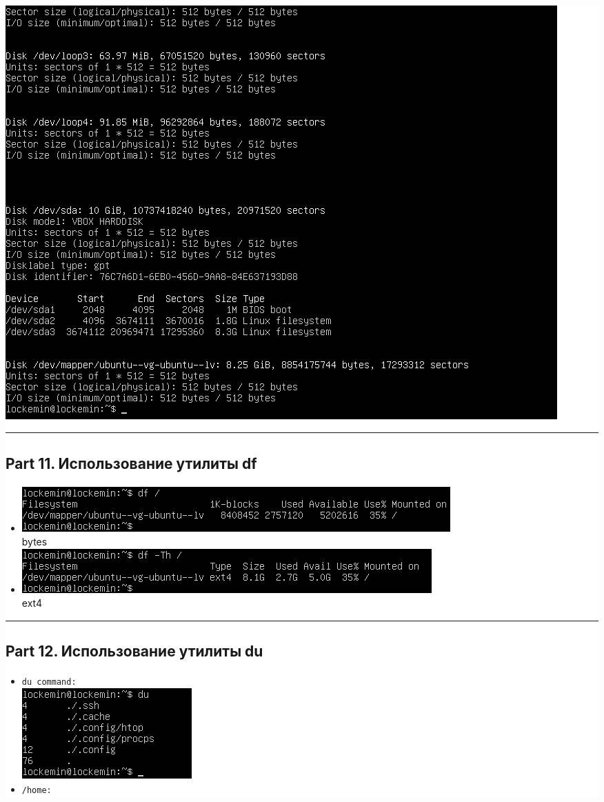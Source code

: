 ![Alt text](10.png "Optional Title")<br>

---

## Part 11. Использование утилиты df
- ![Alt text](11.png "Optional Title")<br>
bytes
- ![Alt text](11.1.png "Optional Title")<br>
ext4

---

## Part 12. Использование утилиты du
- ``du command:``<br>
![Alt text](12.png "Optional Title")<br>
- ``/home:``<br>
